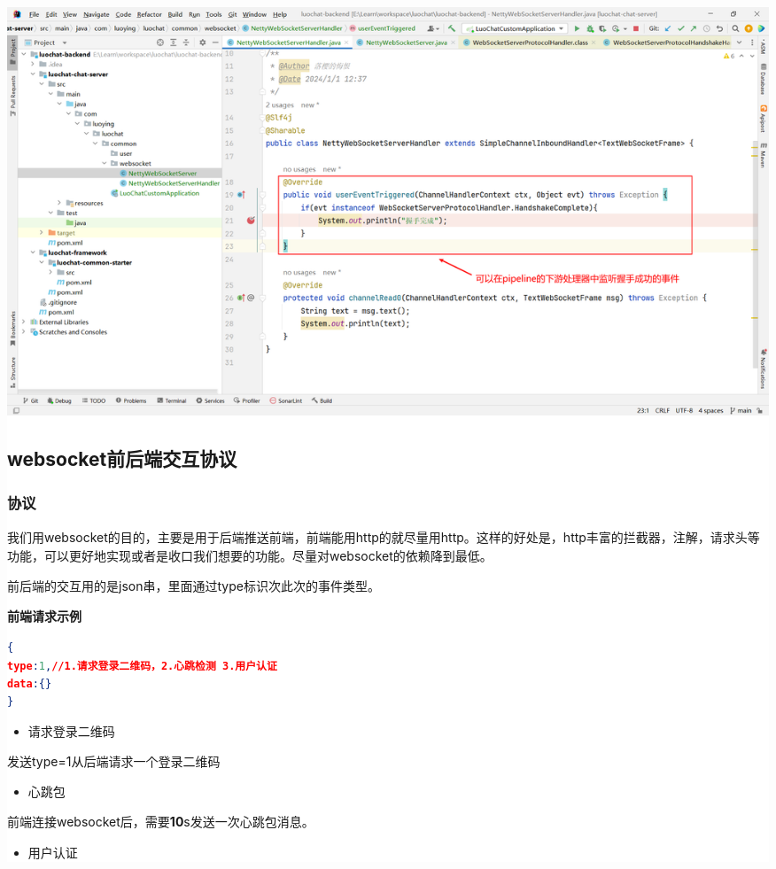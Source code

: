 ![image-20240101204053952](assets/image-20240101204053952.png)



## websocket前后端交互协议

### 协议

我们用websocket的目的，主要是用于后端推送前端，前端能用http的就尽量用http。这样的好处是，http丰富的拦截器，注解，请求头等功能，可以更好地实现或者是收口我们想要的功能。尽量对websocket的依赖降到最低。

前后端的交互用的是json串，里面通过type标识次此次的事件类型。

**前端请求示例**

```json
{
type:1,//1.请求登录二维码，2.心跳检测 3.用户认证
data:{}
}
```

- 请求登录二维码

发送type=1从后端请求一个登录二维码

- 心跳包

前端连接websocket后，需要**10**s发送一次心跳包消息。

- 用户认证
